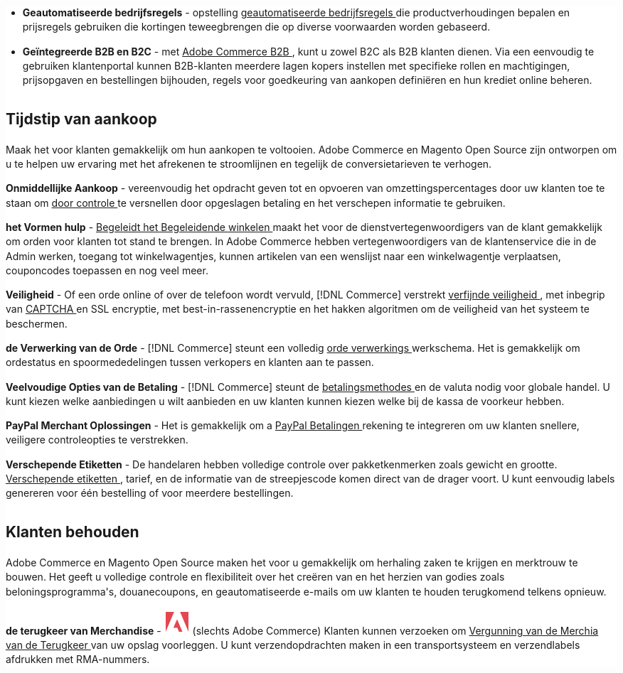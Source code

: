 - **Geautomatiseerde bedrijfsregels** - opstelling [ geautomatiseerde bedrijfsregels ](../merchandising-promotions/price-rules-cart.md) die productverhoudingen bepalen en prijsregels gebruiken die kortingen teweegbrengen die op diverse voorwaarden worden gebaseerd.

- **Geïntegreerde B2B en B2C** - met [ Adobe Commerce B2B ](../b2b/introduction.md), kunt u zowel B2C als B2B klanten dienen. Via een eenvoudig te gebruiken klantenportal kunnen B2B-klanten meerdere lagen kopers instellen met specifieke rollen en machtigingen, prijsopgaven en bestellingen bijhouden, regels voor goedkeuring van aankopen definiëren en hun krediet online beheren.

## Tijdstip van aankoop

Maak het voor klanten gemakkelijk om hun aankopen te voltooien. Adobe Commerce en Magento Open Source zijn ontworpen om u te helpen uw ervaring met het afrekenen te stroomlijnen en tegelijk de conversietarieven te verhogen.

**Onmiddellijke Aankoop** - vereenvoudig het opdracht geven tot en opvoeren van omzettingspercentages door uw klanten toe te staan om [ door controle ](../stores-purchase/checkout-instant-purchase.md) te versnellen door opgeslagen betaling en het verschepen informatie te gebruiken.

**het Vormen hulp** - [ Begeleidt het Begeleidende winkelen ](../stores-purchase/shopping-assisted-cart-manage.md) maakt het voor de dienstvertegenwoordigers van de klant gemakkelijk om orden voor klanten tot stand te brengen. In Adobe Commerce hebben vertegenwoordigers van de klantenservice die in de Admin werken, toegang tot winkelwagentjes, kunnen artikelen van een wenslijst naar een winkelwagentje verplaatsen, couponcodes toepassen en nog veel meer.

**Veiligheid** - Of een orde online of over de telefoon wordt vervuld, [!DNL Commerce] verstrekt [ verfijnde veiligheid ](../systems/security.md), met inbegrip van [ CAPTCHA ](../systems/security-captcha.md) en SSL encryptie, met best-in-rassenencryptie en het hakken algoritmen om de veiligheid van het systeem te beschermen.

**de Verwerking van de Orde** - [!DNL Commerce] steunt een volledig [ orde verwerkings ](../stores-purchase/order-processing.md) werkschema. Het is gemakkelijk om ordestatus en spoormededelingen tussen verkopers en klanten aan te passen.

**Veelvoudige Opties van de Betaling** - [!DNL Commerce] steunt de [ betalingsmethodes ](../stores-purchase/payments.md) en de valuta nodig voor globale handel. U kunt kiezen welke aanbiedingen u wilt aanbieden en uw klanten kunnen kiezen welke bij de kassa de voorkeur hebben.

**PayPal Merchant Oplossingen** - Het is gemakkelijk om a [ PayPal Betalingen ](../stores-purchase/paypal.md) rekening te integreren om uw klanten snellere, veiligere controleopties te verstrekken.

**Verschepende Etiketten** - De handelaren hebben volledige controle over pakketkenmerken zoals gewicht en grootte. [ Verschepende etiketten ](../stores-purchase/shipping-labels.md), tarief, en de informatie van de streepjescode komen direct van de drager voort. U kunt eenvoudig labels genereren voor één bestelling of voor meerdere bestellingen.

## Klanten behouden

Adobe Commerce en Magento Open Source maken het voor u gemakkelijk om herhaling zaken te krijgen en merktrouw te bouwen. Het geeft u volledige controle en flexibiliteit over het creëren van en het herzien van godies zoals beloningsprogramma&#39;s, douanecoupons, en geautomatiseerde e-mails om uw klanten te houden terugkomend telkens opnieuw.

**de terugkeer van Merchandise** - ![ Adobe Commerce ](../assets/adobe-logo.svg) (slechts Adobe Commerce) Klanten kunnen verzoeken om [ Vergunning van de Merchia van de Terugkeer ](../stores-purchase/returns.md) van uw opslag voorleggen. U kunt verzendopdrachten maken in een transportsysteem en verzendlabels afdrukken met RMA-nummers.
